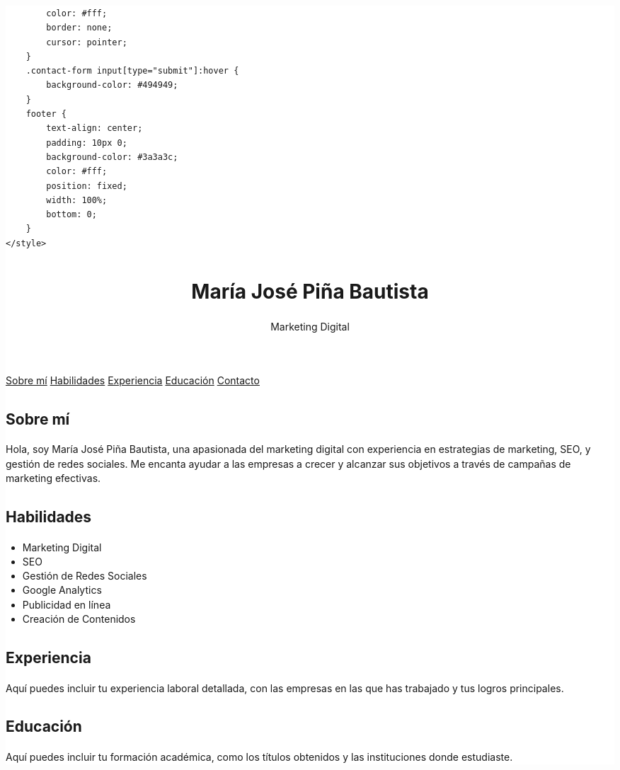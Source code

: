             color: #fff;
            border: none;
            cursor: pointer;
        }
        .contact-form input[type="submit"]:hover {
            background-color: #494949;
        }
        footer {
            text-align: center;
            padding: 10px 0;
            background-color: #3a3a3c;
            color: #fff;
            position: fixed;
            width: 100%;
            bottom: 0;
        }
    </style>
</head>
<body>
    <header>
        <h1>María José Piña Bautista</h1>
        <p>Marketing Digital</p>
    </header>
    <nav>
        <a href="#sobre-mi">Sobre mí</a>
        <a href="#habilidades">Habilidades</a>
        <a href="#experiencia">Experiencia</a>
        <a href="#educacion">Educación</a>
        <a href="#contacto">Contacto</a>
    </nav>
    <section id="sobre-mi">
        <div class="content">
            <h2>Sobre mí</h2>
            <p>Hola, soy María José Piña Bautista, una apasionada del marketing digital con experiencia en estrategias de marketing, SEO, y gestión de redes sociales. Me encanta ayudar a las empresas a crecer y alcanzar sus objetivos a través de campañas de marketing efectivas.</p>
        </div>
    </section>
    <section id="habilidades">
        <div class="content">
            <h2>Habilidades</h2>
            <ul>
                <li>Marketing Digital</li>
                <li>SEO</li>
                <li>Gestión de Redes Sociales</li>
                <li>Google Analytics</li>
                <li>Publicidad en línea</li>
                <li>Creación de Contenidos</li>
            </ul>
        </div>
    </section>
    <section id="experiencia">
        <div class="content">
            <h2>Experiencia</h2>
            <p>Aquí puedes incluir tu experiencia laboral detallada, con las empresas en las que has trabajado y tus logros principales.</p>
        </div>
    </section>
    <section id="educacion">
        <div class="content">
            <h2>Educación</h2>
            <p>Aquí puedes incluir tu formación académica, como los títulos obtenidos y las instituciones donde estudiaste.</p>
        </div>